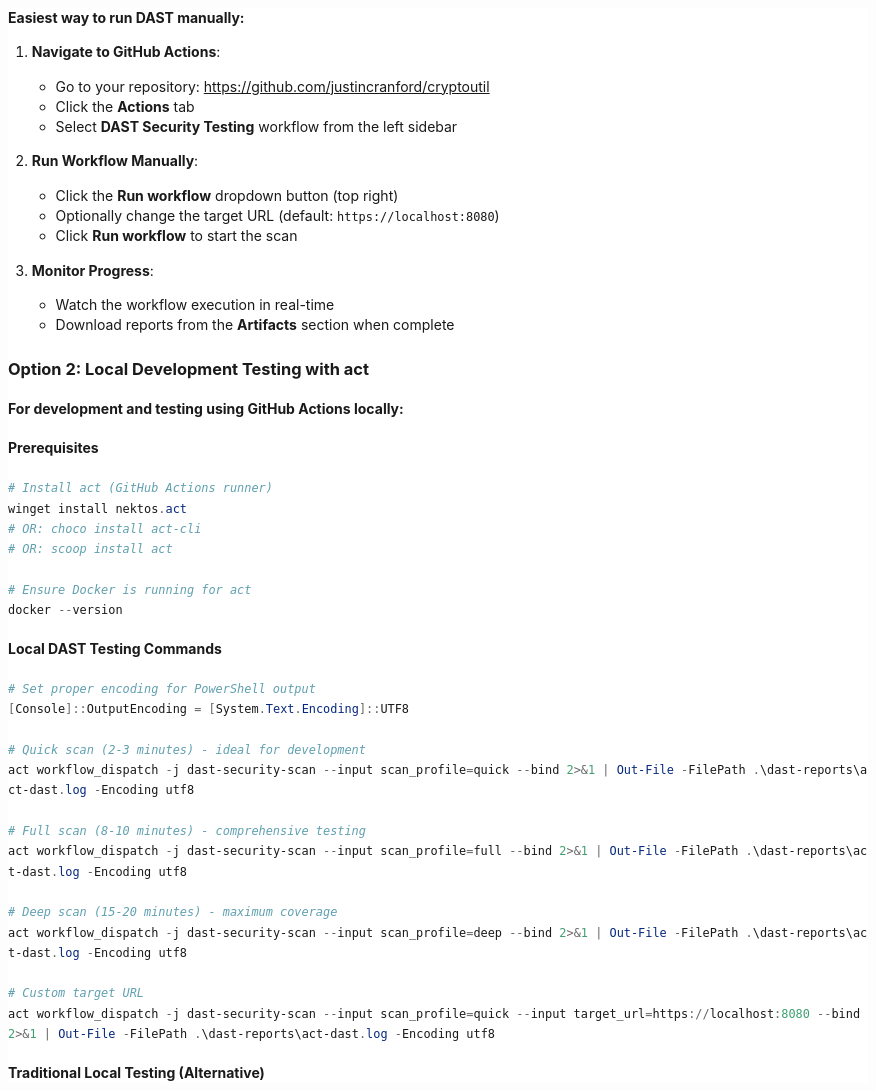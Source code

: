 **Easiest way to run DAST manually:**

1. **Navigate to GitHub Actions**:
   - Go to your repository: https://github.com/justincranford/cryptoutil
   - Click the **Actions** tab
   - Select **DAST Security Testing** workflow from the left sidebar

2. **Run Workflow Manually**:
   - Click the **Run workflow** dropdown button (top right)
   - Optionally change the target URL (default: `https://localhost:8080`)
   - Click **Run workflow** to start the scan

3. **Monitor Progress**:
   - Watch the workflow execution in real-time
   - Download reports from the **Artifacts** section when complete

### Option 2: Local Development Testing with act

**For development and testing using GitHub Actions locally:**

#### Prerequisites
```powershell
# Install act (GitHub Actions runner)
winget install nektos.act
# OR: choco install act-cli
# OR: scoop install act

# Ensure Docker is running for act
docker --version
```

#### Local DAST Testing Commands
```powershell
# Set proper encoding for PowerShell output
[Console]::OutputEncoding = [System.Text.Encoding]::UTF8

# Quick scan (2-3 minutes) - ideal for development
act workflow_dispatch -j dast-security-scan --input scan_profile=quick --bind 2>&1 | Out-File -FilePath .\dast-reports\act-dast.log -Encoding utf8

# Full scan (8-10 minutes) - comprehensive testing
act workflow_dispatch -j dast-security-scan --input scan_profile=full --bind 2>&1 | Out-File -FilePath .\dast-reports\act-dast.log -Encoding utf8

# Deep scan (15-20 minutes) - maximum coverage
act workflow_dispatch -j dast-security-scan --input scan_profile=deep --bind 2>&1 | Out-File -FilePath .\dast-reports\act-dast.log -Encoding utf8

# Custom target URL
act workflow_dispatch -j dast-security-scan --input scan_profile=quick --input target_url=https://localhost:8080 --bind 2>&1 | Out-File -FilePath .\dast-reports\act-dast.log -Encoding utf8
```

#### Traditional Local Testing (Alternative)
